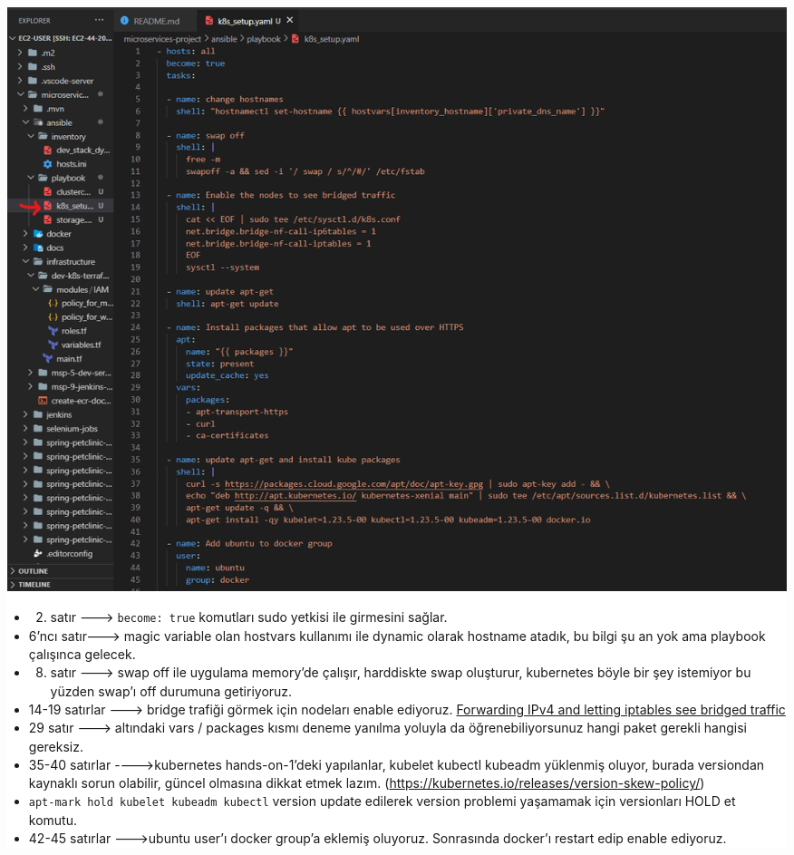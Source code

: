 ![alt text](./ss/k8s-ansible-1.png)

- 2. satır ---> `become: true` komutları sudo yetkisi ile girmesini sağlar.
- 6’ncı satır---> magic variable olan hostvars kullanımı ile dynamic olarak hostname atadık, bu bilgi şu an yok ama playbook çalışınca gelecek.
- 8. satır ---> swap off ile uygulama memory’de çalışır, harddiskte swap oluşturur, kubernetes böyle bir şey istemiyor bu yüzden swap’ı off durumuna getiriyoruz.
- 14-19 satırlar ---> bridge trafiği görmek için nodeları enable ediyoruz. [Forwarding IPv4 and letting iptables see bridged traffic](https://kubernetes.io/docs/setup/production-environment/container-runtimes/)
- 29 satır ---> altındaki vars / packages kısmı deneme yanılma yoluyla da öğrenebiliyorsunuz hangi paket gerekli hangisi gereksiz.
- 35-40 satırlar ---->kubernetes hands-on-1’deki yapılanlar, kubelet kubectl kubeadm yüklenmiş oluyor, burada versiondan kaynaklı sorun olabilir, güncel olmasına dikkat etmek lazım. (https://kubernetes.io/releases/version-skew-policy/)
- `apt-mark hold kubelet kubeadm kubectl` version update edilerek version problemi yaşamamak için versionları HOLD et komutu.
- 42-45 satırlar --->ubuntu user’ı docker group’a eklemiş oluyoruz. Sonrasında docker’ı restart edip enable ediyoruz.
